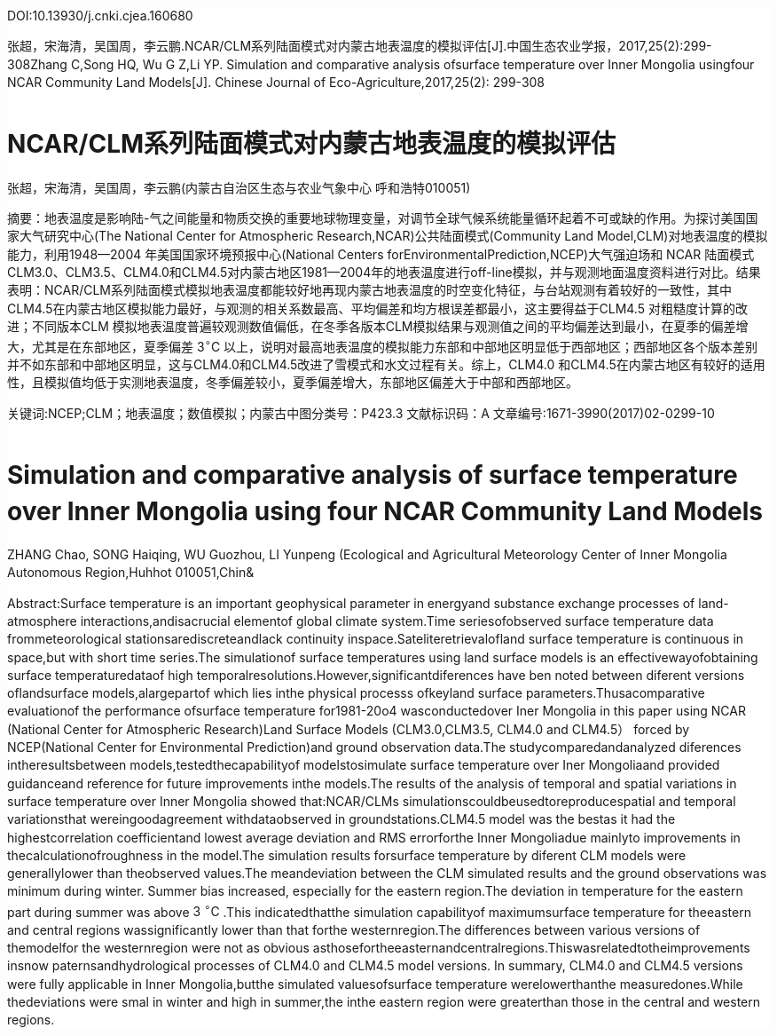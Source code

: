 DOI:10.13930/j.cnki.cjea.160680

张超，宋海清，吴国周，李云鹏.NCAR/CLM系列陆面模式对内蒙古地表温度的模拟评估[J].中国生态农业学报，2017,25(2):299-308Zhang C,Song HQ, Wu G Z,Li YP. Simulation and comparative analysis ofsurface temperature over Inner Mongolia usingfour NCAR Community Land Models[J]. Chinese Journal of Eco-Agriculture,2017,25(2): 299-308

# NCAR/CLM系列陆面模式对内蒙古地表温度的模拟评估

张超，宋海清，吴国周，李云鹏(内蒙古自治区生态与农业气象中心 呼和浩特010051)

摘要：地表温度是影响陆-气之间能量和物质交换的重要地球物理变量，对调节全球气候系统能量循环起着不可或缺的作用。为探讨美国国家大气研究中心(The National Center for Atmospheric Research,NCAR)公共陆面模式(Community Land Model,CLM)对地表温度的模拟能力，利用1948—2004 年美国国家环境预报中心(National Centers forEnvironmentalPrediction,NCEP)大气强迫场和 NCAR 陆面模式 CLM3.0、CLM3.5、CLM4.0和CLM4.5对内蒙古地区1981—2004年的地表温度进行off-line模拟，并与观测地面温度资料进行对比。结果表明：NCAR/CLM系列陆面模式模拟地表温度都能较好地再现内蒙古地表温度的时空变化特征，与台站观测有着较好的一致性，其中CLM4.5在内蒙古地区模拟能力最好，与观测的相关系数最高、平均偏差和均方根误差都最小，这主要得益于CLM4.5 对粗糙度计算的改进；不同版本CLM 模拟地表温度普遍较观测数值偏低，在冬季各版本CLM模拟结果与观测值之间的平均偏差达到最小，在夏季的偏差增大，尤其是在东部地区，夏季偏差 $3 ^ { \circ } \mathrm { C }$ 以上，说明对最高地表温度的模拟能力东部和中部地区明显低于西部地区；西部地区各个版本差别并不如东部和中部地区明显，这与CLM4.0和CLM4.5改进了雪模式和水文过程有关。综上，CLM4.0 和CLM4.5在内蒙古地区有较好的适用性，且模拟值均低于实测地表温度，冬季偏差较小，夏季偏差增大，东部地区偏差大于中部和西部地区。

关键词:NCEP;CLM；地表温度；数值模拟；内蒙古中图分类号：P423.3 文献标识码：A 文章编号:1671-3990(2017)02-0299-10

# Simulation and comparative analysis of surface temperature over Inner Mongolia using four NCAR Community Land Models

ZHANG Chao, SONG Haiqing, WU Guozhou, LI Yunpeng (Ecological and Agricultural Meteorology Center of Inner Mongolia Autonomous Region,Huhhot 010051,Chin&

Abstract:Surface temperature is an important geophysical parameter in energyand substance exchange processes of land-atmosphere interactions,andisacrucial elementof global climate system.Time seriesofobserved surface temperature data frommeteorological stationsarediscreteandlack continuity inspace.Sateliteretrievalofland surface temperature is continuous in space,but with short time series.The simulationof surface temperatures using land surface models is an effectivewayofobtaining surface temperaturedataof high temporalresolutions.However,significantdiferences have ben noted between diferent versions oflandsurface models,alargepartof which lies inthe physical processs ofkeyland surface parameters.Thusacomparative evaluationof the performance ofsurface temperature for1981-20o4 wasconductedover Iner Mongolia in this paper using NCAR (National Center for Atmospheric Research)Land Surface Models (CLM3.0,CLM3.5, $\mathrm { C L M } 4 . 0$ and CLM4.5） forced by NCEP(National Center for Environmental Prediction)and ground observation data.The studycomparedandanalyzed diferences intheresultsbetween models,testedthecapabilityof modelstosimulate surface temperature over Iner Mongoliaand provided guidanceand reference for future improvements inthe models.The results of the analysis of temporal and spatial variations in surface temperature over Inner Mongolia showed that:NCAR/CLMs simulationscouldbeusedtoreproducespatial and temporal variationsthat wereingoodagreement withdataobserved in groundstations.CLM4.5 model was the bestas it had the highestcorrelation coefficientand lowest average deviation and RMS errorforthe Inner Mongoliadue mainlyto improvements in thecalculationofroughness in the model.The simulation results forsurface temperature by diferent CLM models were generallylower than theobserved values.The meandeviation between the CLM simulated results and the ground observations was minimum during winter. Summer bias increased, especially for the eastern region.The deviation in temperature for the eastern part during summer was above $3 \ \mathrm { { ^ \circ C } }$ .This indicatedthatthe simulation capabilityof maximumsurface temperature for theeastern and central regions wassignificantly lower than that forthe westernregion.The differences between various versions of themodelfor the westernregion were not as obvious asthosefortheeasternandcentralregions.Thiswasrelatedtotheimprovements insnow paternsandhydrological processes of $\mathrm { C L M } 4 . 0$ and CLM4.5 model versions. In summary, $\mathrm { C L M } 4 . 0$ and CLM4.5 versions were fully applicable in Inner Mongolia,butthe simulated valuesofsurface temperature werelowerthanthe measuredones.While thedeviations were smal in winter and high in summer,the inthe eastern region were greaterthan those in the central and western regions.
